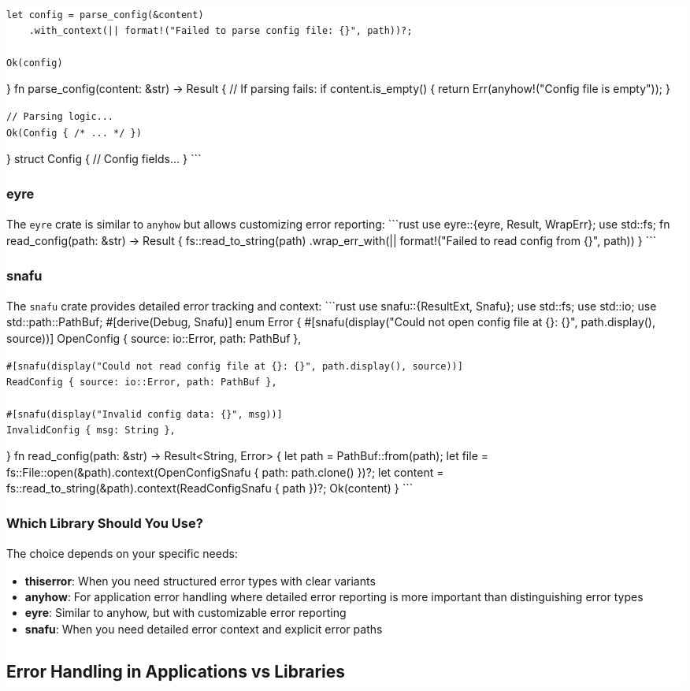     let config = parse_config(&content)
        .with_context(|| format!("Failed to parse config file: {}", path))?;
    
    Ok(config)
}
fn parse_config(content: &str) -> Result<Config> {
    // If parsing fails:
    if content.is_empty() {
        return Err(anyhow!("Config file is empty"));
    }
    
    // Parsing logic...
    Ok(Config { /* ... */ })
}
struct Config {
    // Config fields...
}
\```
### eyre
The `eyre` crate is similar to `anyhow` but allows customizing error reporting:
\```rust
use eyre::{eyre, Result, WrapErr};
use std::fs;
fn read_config(path: &str) -> Result<String> {
    fs::read_to_string(path)
        .wrap_err_with(|| format!("Failed to read config from {}", path))
}
\```
### snafu
The `snafu` crate provides detailed error tracking and context:
\```rust
use snafu::{ResultExt, Snafu};
use std::fs;
use std::io;
use std::path::PathBuf;
#[derive(Debug, Snafu)]
enum Error {
    #[snafu(display("Could not open config file at {}: {}", path.display(), source))]
    OpenConfig { source: io::Error, path: PathBuf },
    
    #[snafu(display("Could not read config file at {}: {}", path.display(), source))]
    ReadConfig { source: io::Error, path: PathBuf },
    
    #[snafu(display("Invalid config data: {}", msg))]
    InvalidConfig { msg: String },
}
fn read_config(path: &str) -> Result<String, Error> {
    let path = PathBuf::from(path);
    let file = fs::File::open(&path).context(OpenConfigSnafu { path: path.clone() })?;
    let content = fs::read_to_string(&path).context(ReadConfigSnafu { path })?;
    Ok(content)
}
\```
### Which Library Should You Use?
The choice depends on your specific needs:
- **thiserror**: When you need structured error types with clear variants
- **anyhow**: For application error handling where detailed error reporting is more important than distinguishing error types
- **eyre**: Similar to anyhow, but with customizable error reporting
- **snafu**: When you need detailed error context and explicit error paths
## Error Handling in Applications vs Libraries